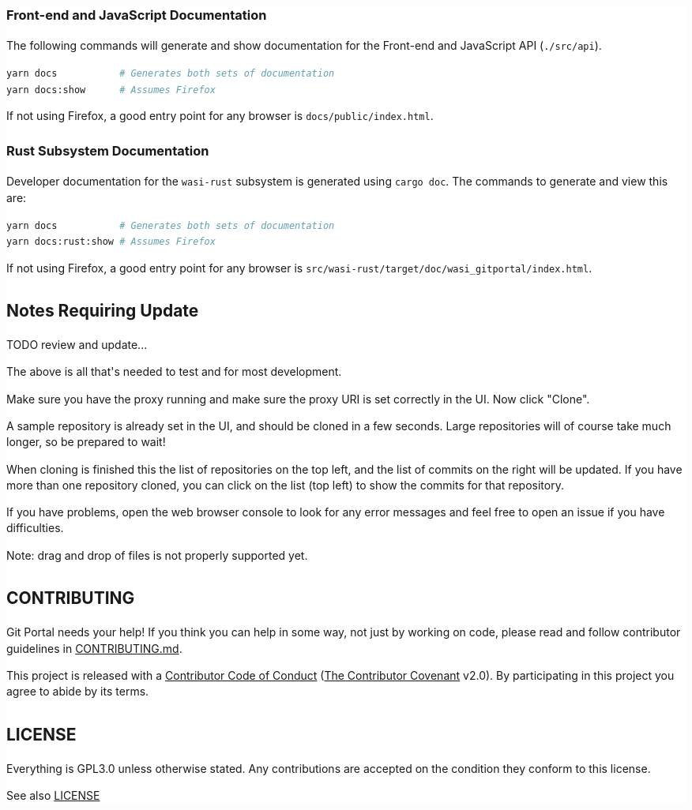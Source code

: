 ### Front-end and JavaScript Documentation
The following commands will generate and show documentation for the Front-end and JavaScript API (`./src/api`).

```sh
yarn docs           # Generates both sets of documentation
yarn docs:show      # Assumes Firefox
```
If not using Firefox, a good entry point for any browser is `docs/public/index.html`.
### Rust Subsystem Documentation
Developer documentation for the `wasi-rust` subsystem is generated using `cargo doc`. The commands to generate and view this are:

```sh
yarn docs           # Generates both sets of documentation
yarn docs:rust:show # Assumes Firefox
```
If not using Firefox, a good entry point for any browser is `src/wasi-rust/target/doc/wasi_gitportal/index.html`.
## Notes Requiring Update
TODO review and update...

The above is all that's needed to test and for most development.

Make sure you have the proxy running and make sure the proxy URI is set correctly in the UI. Now click "Clone".

A sample repository is already set in the UI, and should be cloned in a few seconds. Large repositories will of course take much longer, so be prepared to wait!

When cloning is finished this the list of repositories on the top left, and the list of commits on the right will be updated. If you have more than one repository cloned, you can click on the list (top left) to show the commits for that repository.

If you have problems, open the web browser console to look for any error messages and feel free to open an issue if you have difficulties.

Note: drag and drop of files is not properly supported yet.

## CONTRIBUTING
Git Portal needs your help! If you think you can help in some way, not just by working on code, please read and follow contributor guidelines in [CONTRIBUTING.md](./CONTRIBUTING.md).

This project is released with a [Contributor Code of Conduct](./CODE_OF_CONDUCT.md) ([The Contributor Covenant](https://www.contributor-covenant.org/) v2.0). By participating in this project you agree to abide by its terms.
## LICENSE

Everything is GPL3.0 unless otherwise stated. Any contributions are accepted on the condition they conform to this license.

See also [LICENSE](./LICENSE)
